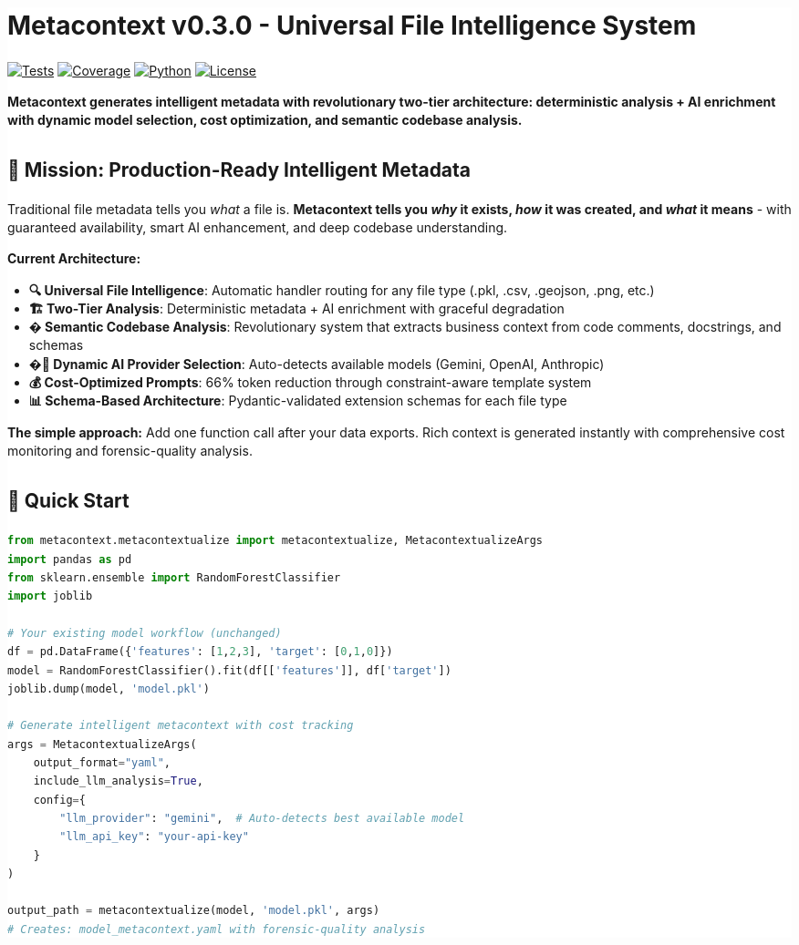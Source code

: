 # Metacontext v0.3.0 - Universal File Intelligence System

[![Tests](https://img.shields.io/badge/tests-49%20passing-brightgreen)](tests/)
[![Coverage](https://img.shields.io/badge/coverage-90%25-brightgreen)](tests/)
[![Python](https://img.shields.io/badge/python-3.12%2B-blue)](#installation)
[![License](https://img.shields.io/badge/license-MIT-blue)](LICENSE)

**Metacontext generates intelligent metadata with revolutionary two-tier architecture: deterministic analysis + AI enrichment with dynamic model selection, cost optimization, and semantic codebase analysis.**

## 🎯 Mission: Production-Ready Intelligent Metadata

Traditional file metadata tells you *what* a file is. **Metacontext tells you *why* it exists, *how* it was created, and *what* it means** - with guaranteed availability, smart AI enhancement, and deep codebase understanding.

**Current Architecture:** 
- **🔍 Universal File Intelligence**: Automatic handler routing for any file type (.pkl, .csv, .geojson, .png, etc.)
- **🏗️ Two-Tier Analysis**: Deterministic metadata + AI enrichment with graceful degradation
- **� Semantic Codebase Analysis**: Revolutionary system that extracts business context from code comments, docstrings, and schemas
- **�🤖 Dynamic AI Provider Selection**: Auto-detects available models (Gemini, OpenAI, Anthropic)
- **💰 Cost-Optimized Prompts**: 66% token reduction through constraint-aware template system
- **📊 Schema-Based Architecture**: Pydantic-validated extension schemas for each file type

**The simple approach:** Add one function call after your data exports. Rich context is generated instantly with comprehensive cost monitoring and forensic-quality analysis.

## 🚀 Quick Start

```python
from metacontext.metacontextualize import metacontextualize, MetacontextualizeArgs
import pandas as pd
from sklearn.ensemble import RandomForestClassifier
import joblib

# Your existing model workflow (unchanged)
df = pd.DataFrame({'features': [1,2,3], 'target': [0,1,0]})
model = RandomForestClassifier().fit(df[['features']], df['target'])
joblib.dump(model, 'model.pkl')

# Generate intelligent metacontext with cost tracking
args = MetacontextualizeArgs(
    output_format="yaml",
    include_llm_analysis=True,
    config={
        "llm_provider": "gemini",  # Auto-detects best available model
        "llm_api_key": "your-api-key"
    }
)

output_path = metacontextualize(model, 'model.pkl', args)
# Creates: model_metacontext.yaml with forensic-quality analysis
```
